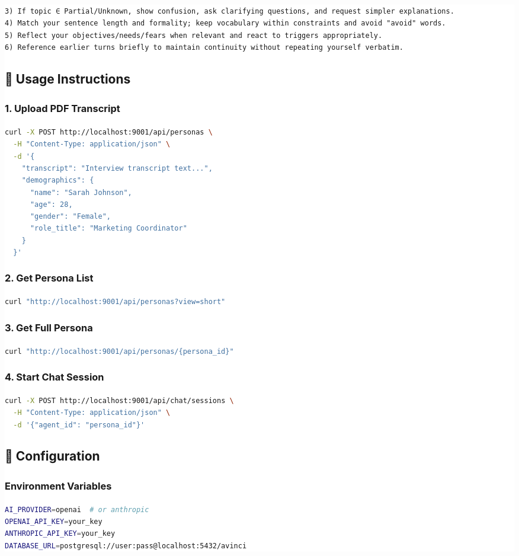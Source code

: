 ```
3) If topic ∈ Partial/Unknown, show confusion, ask clarifying questions, and request simpler explanations.
4) Match your sentence length and formality; keep vocabulary within constraints and avoid "avoid" words.
5) Reflect your objectives/needs/fears when relevant and react to triggers appropriately.
6) Reference earlier turns briefly to maintain continuity without repeating yourself verbatim.
```

## 🎯 Usage Instructions

### 1. Upload PDF Transcript
```bash
curl -X POST http://localhost:9001/api/personas \
  -H "Content-Type: application/json" \
  -d '{
    "transcript": "Interview transcript text...",
    "demographics": {
      "name": "Sarah Johnson",
      "age": 28,
      "gender": "Female",
      "role_title": "Marketing Coordinator"
    }
  }'
```

### 2. Get Persona List
```bash
curl "http://localhost:9001/api/personas?view=short"
```

### 3. Get Full Persona
```bash
curl "http://localhost:9001/api/personas/{persona_id}"
```

### 4. Start Chat Session
```bash
curl -X POST http://localhost:9001/api/chat/sessions \
  -H "Content-Type: application/json" \
  -d '{"agent_id": "persona_id"}'
```

## 🔧 Configuration

### Environment Variables
```bash
AI_PROVIDER=openai  # or anthropic
OPENAI_API_KEY=your_key
ANTHROPIC_API_KEY=your_key
DATABASE_URL=postgresql://user:pass@localhost:5432/avinci
```
